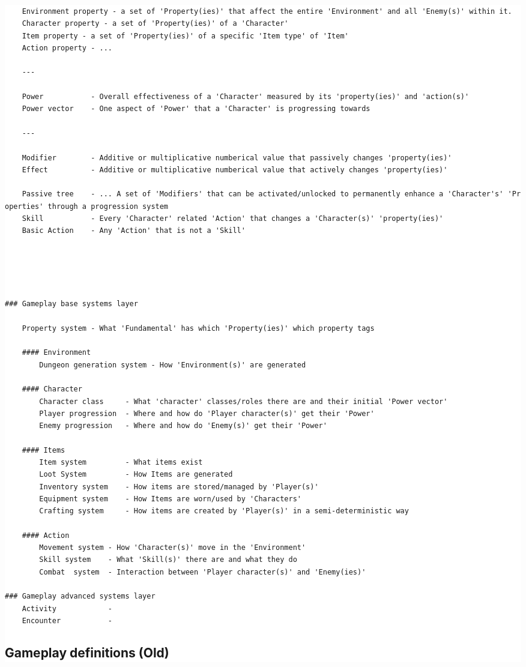 		Environment property - a set of 'Property(ies)' that affect the entire 'Environment' and all 'Enemy(s)' within it.
		Character property - a set of 'Property(ies)' of a 'Character'
		Item property - a set of 'Property(ies)' of a specific 'Item type' of 'Item'
		Action property - ...
		
		---
		
		Power 			- Overall effectiveness of a 'Character' measured by its 'property(ies)' and 'action(s)'
		Power vector	- One aspect of 'Power' that a 'Character' is progressing towards
		
		---
		
		Modifier		- Additive or multiplicative numberical value that passively changes 'property(ies)'
		Effect 			- Additive or multiplicative numberical value that actively changes 'property(ies)'

		Passive tree	- ... A set of 'Modifiers' that can be activated/unlocked to permanently enhance a 'Character's' 'Properties' through a progression system
		Skill 			- Every 'Character' related 'Action' that changes a 'Character(s)' 'property(ies)'
		Basic Action	- Any 'Action' that is not a 'Skill'
		
		
		
		

	### Gameplay base systems layer 

		Property system - What 'Fundamental' has which 'Property(ies)' which property tags
		
		#### Environment
			Dungeon generation system - How 'Environment(s)' are generated
			
		#### Character
			Character class 	- What 'character' classes/roles there are and their initial 'Power vector'
			Player progression	- Where and how do 'Player character(s)' get their 'Power'
			Enemy progression 	- Where and how do 'Enemy(s)' get their 'Power'
			
		#### Items
			Item system			- What items exist
			Loot System			- How Items are generated
			Inventory system	- How items are stored/managed by 'Player(s)'
			Equipment system 	- How Items are worn/used by 'Characters'
			Crafting system		- How items are created by 'Player(s)' in a semi-deterministic way
			
		#### Action
			Movement system - How 'Character(s)' move in the 'Environment'
			Skill system 	- What 'Skill(s)' there are and what they do
			Combat	system 	- Interaction between 'Player character(s)' and 'Enemy(ies)'
			
	### Gameplay advanced systems layer
		Activity 			- 
		Encounter  			- 


	
## Gameplay definitions (Old)

